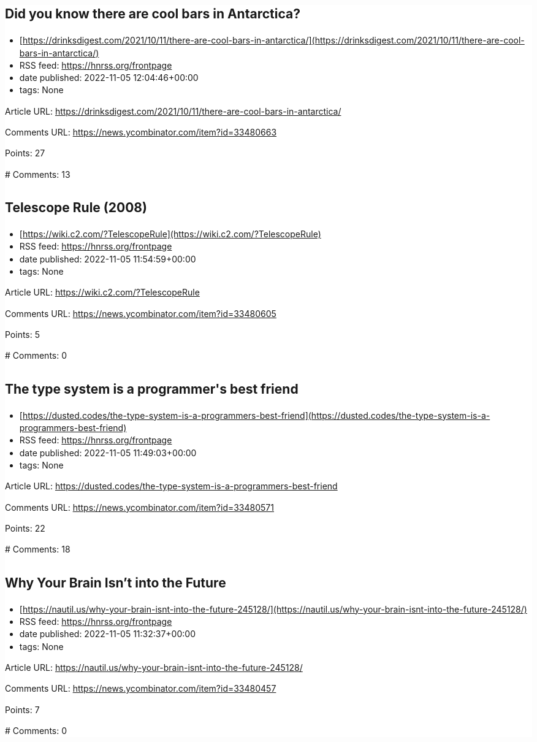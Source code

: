 ## Did you know there are cool bars in Antarctica?
 - [https://drinksdigest.com/2021/10/11/there-are-cool-bars-in-antarctica/](https://drinksdigest.com/2021/10/11/there-are-cool-bars-in-antarctica/)
 - RSS feed: https://hnrss.org/frontpage
 - date published: 2022-11-05 12:04:46+00:00
 - tags: None

<p>Article URL: <a href="https://drinksdigest.com/2021/10/11/there-are-cool-bars-in-antarctica/">https://drinksdigest.com/2021/10/11/there-are-cool-bars-in-antarctica/</a></p>
<p>Comments URL: <a href="https://news.ycombinator.com/item?id=33480663">https://news.ycombinator.com/item?id=33480663</a></p>
<p>Points: 27</p>
<p># Comments: 13</p>

## Telescope Rule (2008)
 - [https://wiki.c2.com/?TelescopeRule](https://wiki.c2.com/?TelescopeRule)
 - RSS feed: https://hnrss.org/frontpage
 - date published: 2022-11-05 11:54:59+00:00
 - tags: None

<p>Article URL: <a href="https://wiki.c2.com/?TelescopeRule">https://wiki.c2.com/?TelescopeRule</a></p>
<p>Comments URL: <a href="https://news.ycombinator.com/item?id=33480605">https://news.ycombinator.com/item?id=33480605</a></p>
<p>Points: 5</p>
<p># Comments: 0</p>

## The type system is a programmer's best friend
 - [https://dusted.codes/the-type-system-is-a-programmers-best-friend](https://dusted.codes/the-type-system-is-a-programmers-best-friend)
 - RSS feed: https://hnrss.org/frontpage
 - date published: 2022-11-05 11:49:03+00:00
 - tags: None

<p>Article URL: <a href="https://dusted.codes/the-type-system-is-a-programmers-best-friend">https://dusted.codes/the-type-system-is-a-programmers-best-friend</a></p>
<p>Comments URL: <a href="https://news.ycombinator.com/item?id=33480571">https://news.ycombinator.com/item?id=33480571</a></p>
<p>Points: 22</p>
<p># Comments: 18</p>

## Why Your Brain Isn’t into the Future
 - [https://nautil.us/why-your-brain-isnt-into-the-future-245128/](https://nautil.us/why-your-brain-isnt-into-the-future-245128/)
 - RSS feed: https://hnrss.org/frontpage
 - date published: 2022-11-05 11:32:37+00:00
 - tags: None

<p>Article URL: <a href="https://nautil.us/why-your-brain-isnt-into-the-future-245128/">https://nautil.us/why-your-brain-isnt-into-the-future-245128/</a></p>
<p>Comments URL: <a href="https://news.ycombinator.com/item?id=33480457">https://news.ycombinator.com/item?id=33480457</a></p>
<p>Points: 7</p>
<p># Comments: 0</p>
